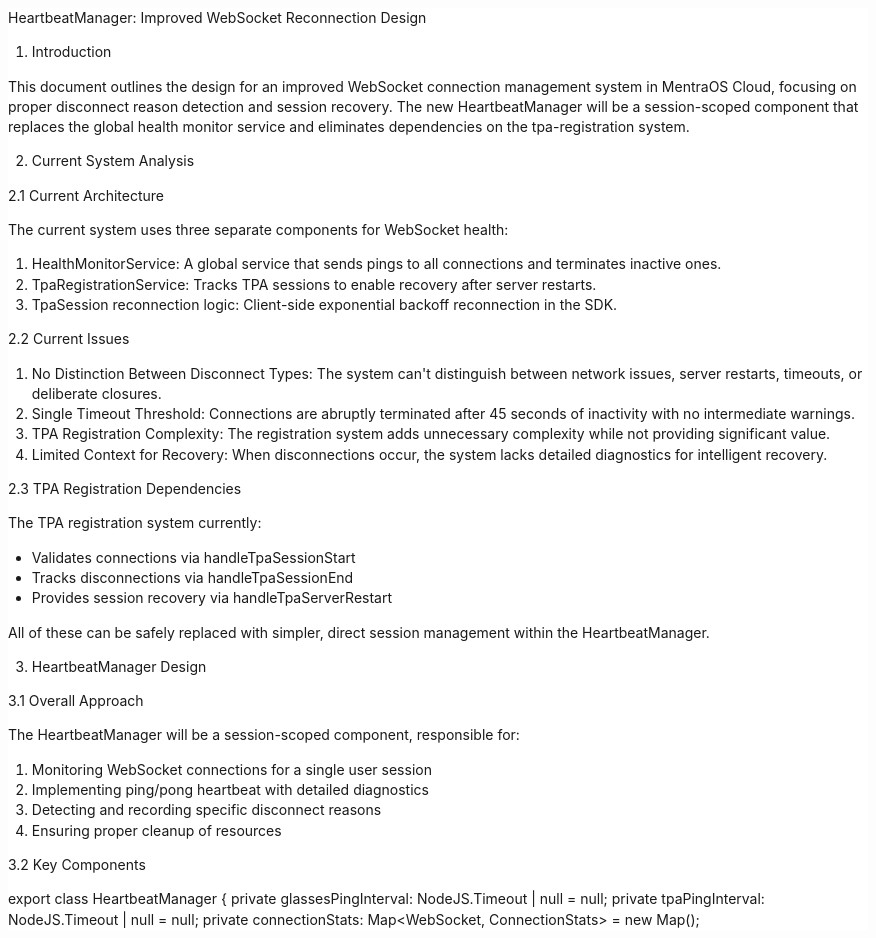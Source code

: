 HeartbeatManager: Improved WebSocket Reconnection Design

  1. Introduction

  This document outlines the design for an improved WebSocket connection management system in MentraOS Cloud, focusing on proper disconnect
  reason detection and session recovery. The new HeartbeatManager will be a session-scoped component that replaces the global health monitor
  service and eliminates dependencies on the tpa-registration system.

  2. Current System Analysis

  2.1 Current Architecture

  The current system uses three separate components for WebSocket health:

  1. HealthMonitorService: A global service that sends pings to all connections and terminates inactive ones.
  2. TpaRegistrationService: Tracks TPA sessions to enable recovery after server restarts.
  3. TpaSession reconnection logic: Client-side exponential backoff reconnection in the SDK.

  2.2 Current Issues

  1. No Distinction Between Disconnect Types: The system can't distinguish between network issues, server restarts, timeouts, or deliberate
  closures.
  2. Single Timeout Threshold: Connections are abruptly terminated after 45 seconds of inactivity with no intermediate warnings.
  3. TPA Registration Complexity: The registration system adds unnecessary complexity while not providing significant value.
  4. Limited Context for Recovery: When disconnections occur, the system lacks detailed diagnostics for intelligent recovery.

  2.3 TPA Registration Dependencies

  The TPA registration system currently:
  - Validates connections via handleTpaSessionStart
  - Tracks disconnections via handleTpaSessionEnd
  - Provides session recovery via handleTpaServerRestart

  All of these can be safely replaced with simpler, direct session management within the HeartbeatManager.

  3. HeartbeatManager Design

  3.1 Overall Approach

  The HeartbeatManager will be a session-scoped component, responsible for:

  1. Monitoring WebSocket connections for a single user session
  2. Implementing ping/pong heartbeat with detailed diagnostics
  3. Detecting and recording specific disconnect reasons
  4. Ensuring proper cleanup of resources

  3.2 Key Components

  export class HeartbeatManager {
    private glassesPingInterval: NodeJS.Timeout | null = null;
    private tpaPingInterval: NodeJS.Timeout | null = null;
    private connectionStats: Map<WebSocket, ConnectionStats> = new Map();
